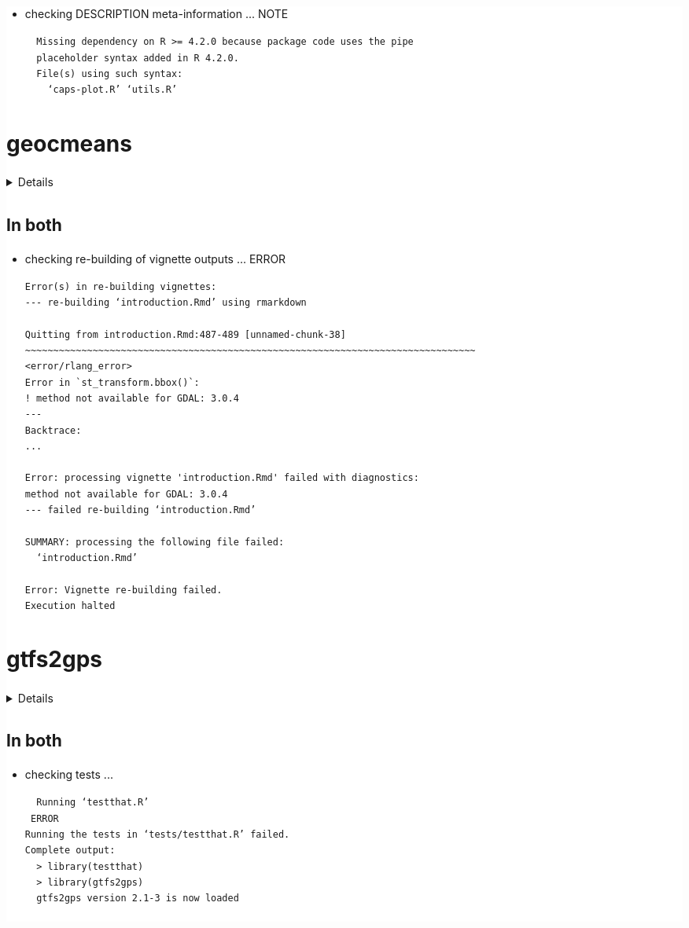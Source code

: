 *   checking DESCRIPTION meta-information ... NOTE
    ```
      Missing dependency on R >= 4.2.0 because package code uses the pipe
      placeholder syntax added in R 4.2.0.
      File(s) using such syntax:
        ‘caps-plot.R’ ‘utils.R’
    ```

# geocmeans

<details></details>

## In both

*   checking re-building of vignette outputs ... ERROR
    ```
    Error(s) in re-building vignettes:
    --- re-building ‘introduction.Rmd’ using rmarkdown
    
    Quitting from introduction.Rmd:487-489 [unnamed-chunk-38]
    ~~~~~~~~~~~~~~~~~~~~~~~~~~~~~~~~~~~~~~~~~~~~~~~~~~~~~~~~~~~~~~~~~~~~~~~~~~~~~~~~
    <error/rlang_error>
    Error in `st_transform.bbox()`:
    ! method not available for GDAL: 3.0.4
    ---
    Backtrace:
    ...
    
    Error: processing vignette 'introduction.Rmd' failed with diagnostics:
    method not available for GDAL: 3.0.4
    --- failed re-building ‘introduction.Rmd’
    
    SUMMARY: processing the following file failed:
      ‘introduction.Rmd’
    
    Error: Vignette re-building failed.
    Execution halted
    ```

# gtfs2gps

<details></details>

## In both

*   checking tests ...
    ```
      Running ‘testthat.R’
     ERROR
    Running the tests in ‘tests/testthat.R’ failed.
    Complete output:
      > library(testthat)
      > library(gtfs2gps)
      gtfs2gps version 2.1-3 is now loaded
      